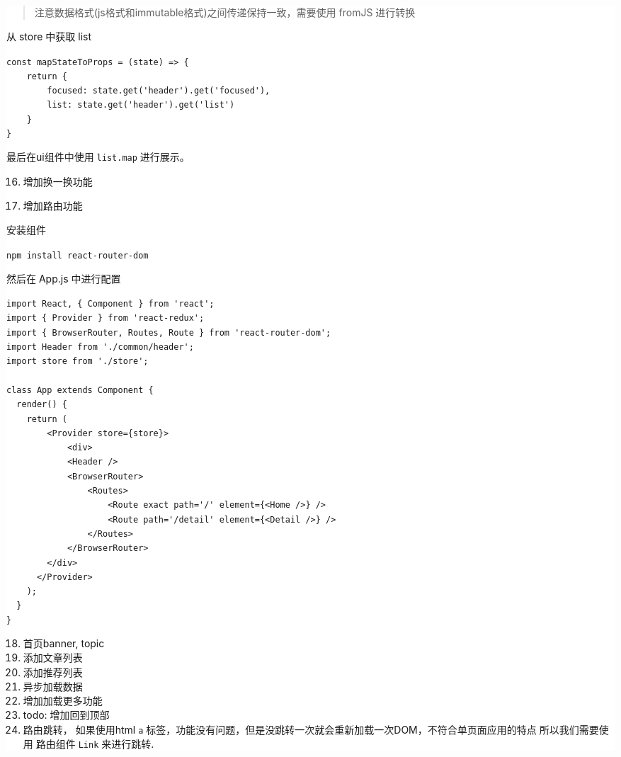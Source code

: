 > 注意数据格式(js格式和immutable格式)之间传递保持一致，需要使用 fromJS 进行转换

从 store 中获取 list

```
const mapStateToProps = (state) => {
	return {
		focused: state.get('header').get('focused'),
		list: state.get('header').get('list')
	}
}
```

最后在ui组件中使用 `list.map` 进行展示。

16. 增加换一换功能

17. 增加路由功能

安装组件

```
npm install react-router-dom
```

然后在 App.js 中进行配置

```
import React, { Component } from 'react';
import { Provider } from 'react-redux';
import { BrowserRouter, Routes, Route } from 'react-router-dom';
import Header from './common/header';
import store from './store';

class App extends Component {
  render() {
    return (
    	<Provider store={store}>
    		<div>
	      	<Header />
	      	<BrowserRouter>
	      		<Routes>
	      			<Route exact path='/' element={<Home />} />
	      			<Route path='/detail' element={<Detail />} />
	      		</Routes>
	      	</BrowserRouter>
      	</div>
      </Provider>
    );
  }
}
```

18. 首页banner, topic
19. 添加文章列表
20. 添加推荐列表
21. 异步加载数据
22. 增加加载更多功能
23. todo: 增加回到顶部
24. 路由跳转，
如果使用html `a` 标签，功能没有问题，但是没跳转一次就会重新加载一次DOM，不符合单页面应用的特点
所以我们需要使用 路由组件 `Link` 来进行跳转.
